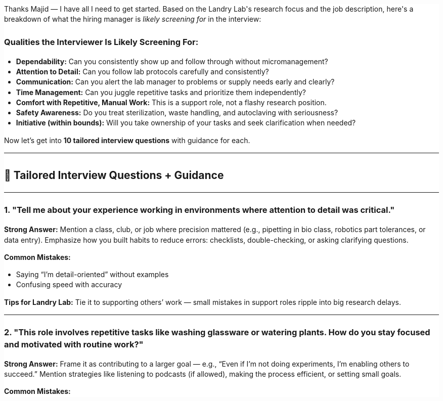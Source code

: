 Thanks Majid — I have all I need to get started. Based on the Landry Lab's research focus and the job description, here's a breakdown of what the hiring manager is *likely screening for* in the interview:

### Qualities the Interviewer Is Likely Screening For:

* **Dependability:** Can you consistently show up and follow through without micromanagement?
* **Attention to Detail:** Can you follow lab protocols carefully and consistently?
* **Communication:** Can you alert the lab manager to problems or supply needs early and clearly?
* **Time Management:** Can you juggle repetitive tasks and prioritize them independently?
* **Comfort with Repetitive, Manual Work:** This is a support role, not a flashy research position.
* **Safety Awareness:** Do you treat sterilization, waste handling, and autoclaving with seriousness?
* **Initiative (within bounds):** Will you take ownership of your tasks and seek clarification when needed?

Now let’s get into **10 tailored interview questions** with guidance for each.

---

## 🔹 Tailored Interview Questions + Guidance

---

### **1. "Tell me about your experience working in environments where attention to detail was critical."**

**Strong Answer:**
Mention a class, club, or job where precision mattered (e.g., pipetting in bio class, robotics part tolerances, or data entry). Emphasize how you built habits to reduce errors: checklists, double-checking, or asking clarifying questions.

**Common Mistakes:**

* Saying “I’m detail-oriented” without examples
* Confusing speed with accuracy

**Tips for Landry Lab:**
Tie it to supporting others’ work — small mistakes in support roles ripple into big research delays.

---

### **2. "This role involves repetitive tasks like washing glassware or watering plants. How do you stay focused and motivated with routine work?"**

**Strong Answer:**
Frame it as contributing to a larger goal — e.g., “Even if I’m not doing experiments, I’m enabling others to succeed.” Mention strategies like listening to podcasts (if allowed), making the process efficient, or setting small goals.

**Common Mistakes:**
